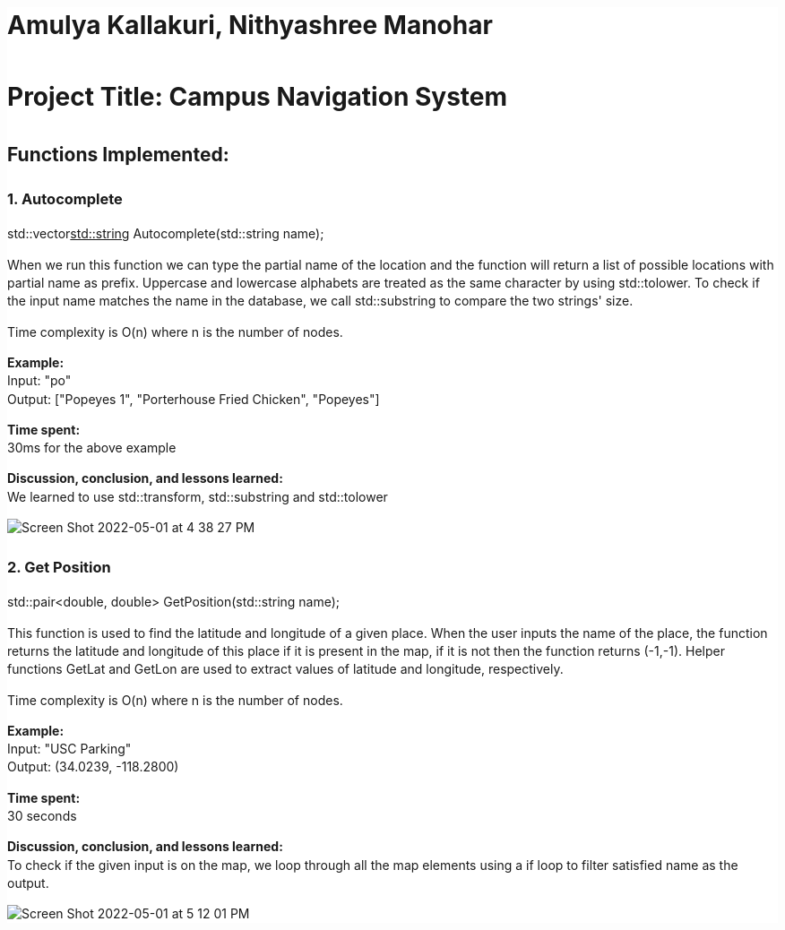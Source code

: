 # **Amulya Kallakuri, Nithyashree Manohar**
# **Project Title: Campus Navigation System**

## **Functions Implemented:** 

### **1. Autocomplete**

std::vector<std::string> Autocomplete(std::string name);

When we run this function we can type the partial name of the location and the function will return a list of possible locations with partial name as prefix. Uppercase and lowercase alphabets are treated as the same character by using std::tolower. To check if the input name matches the name in the database, we call std::substring to compare the two strings' size. 

Time complexity is O(n) where n is the number of nodes.

**Example:**\
Input: "po"\
Output: ["Popeyes 1", "Porterhouse Fried Chicken", "Popeyes"]

**Time spent:**\
30ms for the above example

**Discussion, conclusion, and lessons learned:**\
We learned to use std::transform, std::substring and std::tolower

<img width="516" alt="Screen Shot 2022-05-01 at 4 38 27 PM" src="https://user-images.githubusercontent.com/98286997/166169237-06621fad-9737-43b9-b848-20c83e1f9d57.png">


### **2. Get Position**

std::pair<double, double> GetPosition(std::string name);

This function is used to find the latitude and longitude of a given place. When the user inputs the name of the place, the function returns the latitude and longitude of this place if it is present in the map, if it is not then the function returns (-1,-1). Helper functions GetLat and GetLon are used to extract values of latitude and longitude, respectively.

Time complexity is O(n) where n is the number of nodes. 

**Example:**\
Input: "USC Parking"\
Output: (34.0239, -118.2800)

**Time spent:**\
30 seconds  

**Discussion, conclusion, and lessons learned:**\
To check if the given input is on the map, we loop through all the map elements using a if loop to filter satisfied name as the output. 

<img width="516" alt="Screen Shot 2022-05-01 at 5 12 01 PM" src="https://user-images.githubusercontent.com/98286997/166170541-bc79deb4-2825-443c-9d94-a6cbd831adbc.png">
